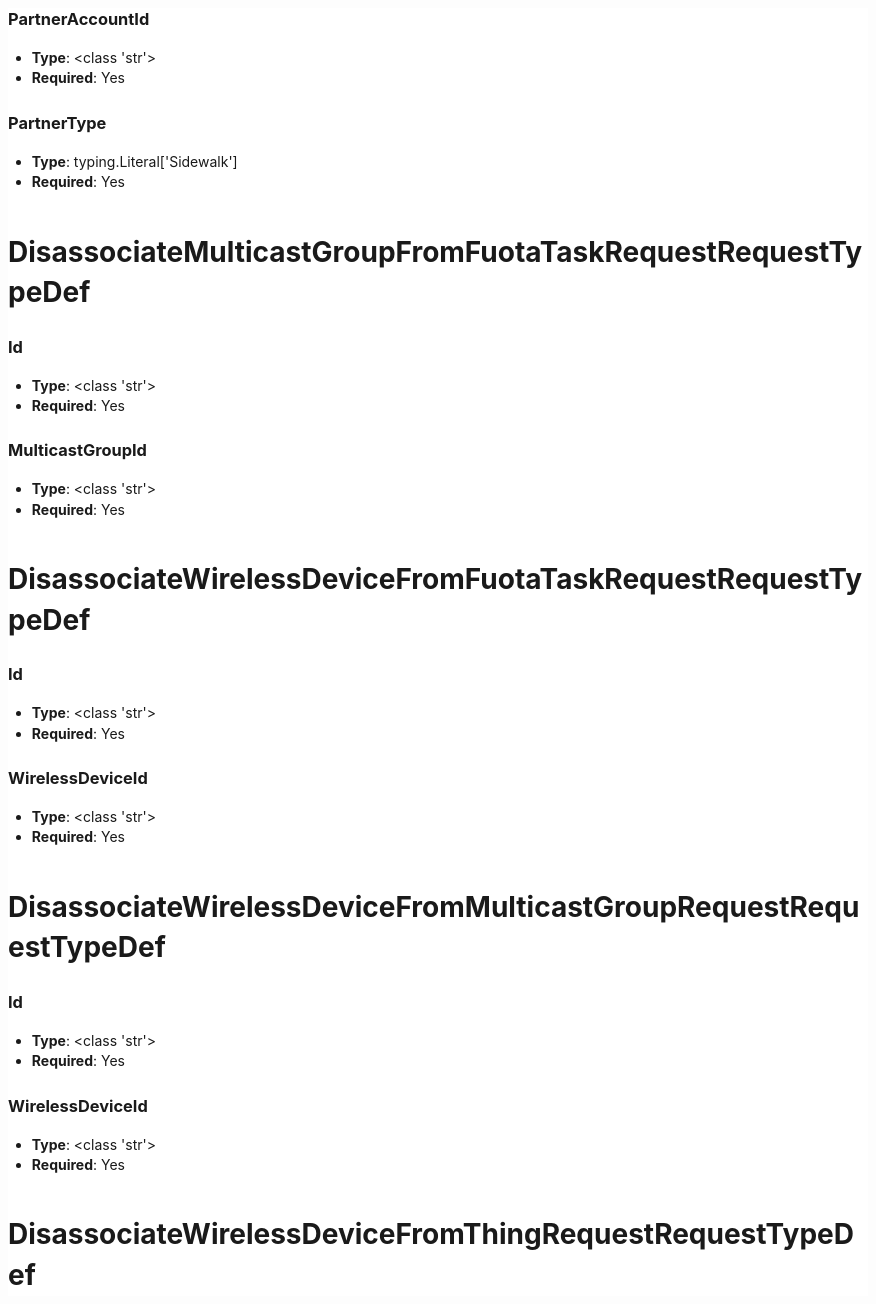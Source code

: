 ### PartnerAccountId
- **Type**: <class 'str'>
- **Required**: Yes

### PartnerType
- **Type**: typing.Literal['Sidewalk']
- **Required**: Yes


# DisassociateMulticastGroupFromFuotaTaskRequestRequestTypeDef

### Id
- **Type**: <class 'str'>
- **Required**: Yes

### MulticastGroupId
- **Type**: <class 'str'>
- **Required**: Yes


# DisassociateWirelessDeviceFromFuotaTaskRequestRequestTypeDef

### Id
- **Type**: <class 'str'>
- **Required**: Yes

### WirelessDeviceId
- **Type**: <class 'str'>
- **Required**: Yes


# DisassociateWirelessDeviceFromMulticastGroupRequestRequestTypeDef

### Id
- **Type**: <class 'str'>
- **Required**: Yes

### WirelessDeviceId
- **Type**: <class 'str'>
- **Required**: Yes


# DisassociateWirelessDeviceFromThingRequestRequestTypeDef
